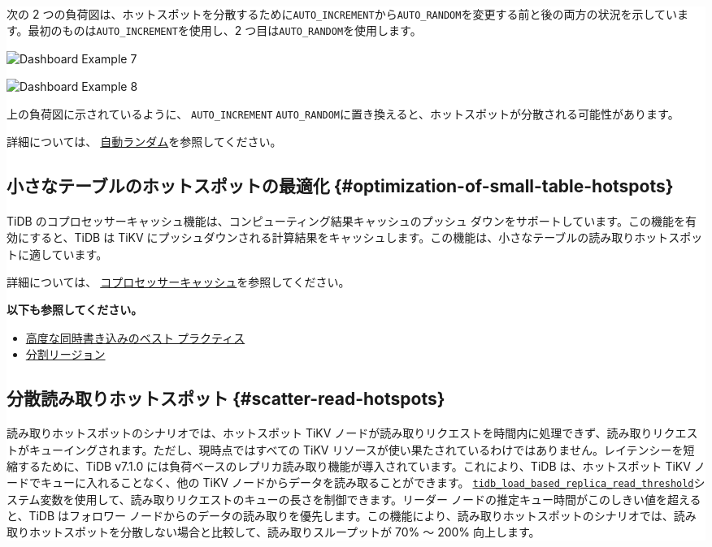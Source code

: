 次の 2 つの負荷図は、ホットスポットを分散するために`AUTO_INCREMENT`から`AUTO_RANDOM`を変更する前と後の両方の状況を示しています。最初のものは`AUTO_INCREMENT`を使用し、2 つ目は`AUTO_RANDOM`を使用します。

![Dashboard Example 7](https://download.pingcap.com/images/docs/troubleshoot-hot-spot-issues-7.png)

![Dashboard Example 8](https://download.pingcap.com/images/docs/troubleshoot-hot-spot-issues-8.png)

上の負荷図に示されているように、 `AUTO_INCREMENT` `AUTO_RANDOM`に置き換えると、ホットスポットが分散される可能性があります。

詳細については、 [自動ランダム](/auto-random.md)を参照してください。

## 小さなテーブルのホットスポットの最適化 {#optimization-of-small-table-hotspots}

TiDB のコプロセッサーキャッシュ機能は、コンピューティング結果キャッシュのプッシュ ダウンをサポートしています。この機能を有効にすると、TiDB は TiKV にプッシュダウンされる計算結果をキャッシュします。この機能は、小さなテーブルの読み取りホットスポットに適しています。

詳細については、 [コプロセッサーキャッシュ](/coprocessor-cache.md)を参照してください。

**以下も参照してください。**

-   [高度な同時書き込みのベスト プラクティス](/best-practices/high-concurrency-best-practices.md)
-   [分割リージョン](/sql-statements/sql-statement-split-region.md)

## 分散読み取りホットスポット {#scatter-read-hotspots}

読み取りホットスポットのシナリオでは、ホットスポット TiKV ノードが読み取りリクエストを時間内に処理できず、読み取りリクエストがキューイングされます。ただし、現時点ではすべての TiKV リソースが使い果たされているわけではありません。レイテンシーを短縮するために、TiDB v7.1.0 には負荷ベースのレプリカ読み取り機能が導入されています。これにより、TiDB は、ホットスポット TiKV ノードでキューに入れることなく、他の TiKV ノードからデータを読み取ることができます。 [`tidb_load_based_replica_read_threshold`](/system-variables.md#tidb_load_based_replica_read_threshold-new-in-v700)システム変数を使用して、読み取りリクエストのキューの長さを制御できます。リーダー ノードの推定キュー時間がこのしきい値を超えると、TiDB はフォロワー ノードからのデータの読み取りを優先します。この機能により、読み取りホットスポットのシナリオでは、読み取りホットスポットを分散しない場合と比較して、読み取りスループットが 70% ～ 200% 向上します。
